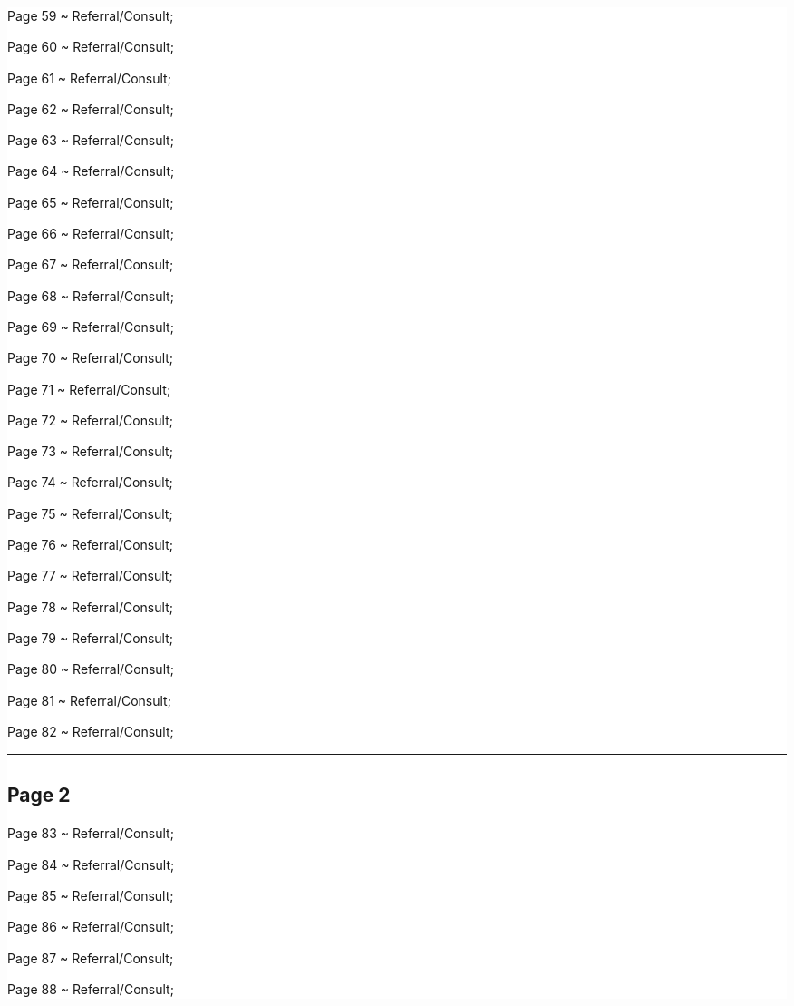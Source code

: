 Page 59 ~ Referral/Consult;

Page 60 ~ Referral/Consult;

Page 61 ~ Referral/Consult;

Page 62 ~ Referral/Consult;

Page 63 ~ Referral/Consult;

Page 64 ~ Referral/Consult;

Page 65 ~ Referral/Consult;

Page 66 ~ Referral/Consult;

Page 67 ~ Referral/Consult;

Page 68 ~ Referral/Consult;

Page 69 ~ Referral/Consult;

Page 70 ~ Referral/Consult;

Page 71 ~ Referral/Consult;

Page 72 ~ Referral/Consult;

Page 73 ~ Referral/Consult;

Page 74 ~ Referral/Consult;

Page 75 ~ Referral/Consult;

Page 76 ~ Referral/Consult;

Page 77 ~ Referral/Consult;

Page 78 ~ Referral/Consult;

Page 79 ~ Referral/Consult;

Page 80 ~ Referral/Consult;

Page 81 ~ Referral/Consult;

Page 82 ~ Referral/Consult;

---

## Page 2

Page 83 ~ Referral/Consult;

Page 84 ~ Referral/Consult;

Page 85 ~ Referral/Consult;

Page 86 ~ Referral/Consult;

Page 87 ~ Referral/Consult;

Page 88 ~ Referral/Consult;
